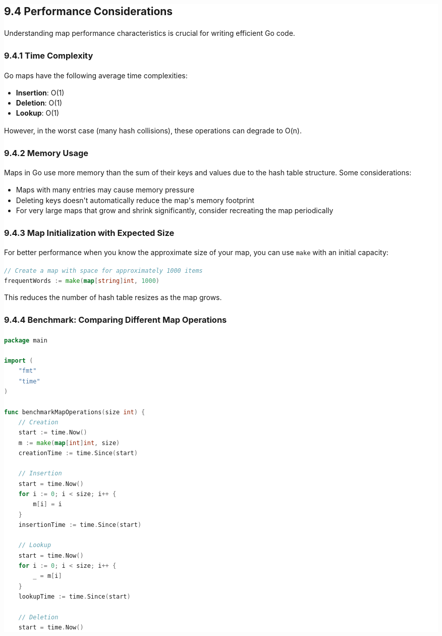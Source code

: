 ## **9.4 Performance Considerations**

Understanding map performance characteristics is crucial for writing efficient Go code.

### **9.4.1 Time Complexity**

Go maps have the following average time complexities:

- **Insertion**: O(1)
- **Deletion**: O(1)
- **Lookup**: O(1)

However, in the worst case (many hash collisions), these operations can degrade to O(n).

### **9.4.2 Memory Usage**

Maps in Go use more memory than the sum of their keys and values due to the hash table structure. Some considerations:

- Maps with many entries may cause memory pressure
- Deleting keys doesn't automatically reduce the map's memory footprint
- For very large maps that grow and shrink significantly, consider recreating the map periodically

### **9.4.3 Map Initialization with Expected Size**

For better performance when you know the approximate size of your map, you can use `make` with an initial capacity:

```go
// Create a map with space for approximately 1000 items
frequentWords := make(map[string]int, 1000)
```

This reduces the number of hash table resizes as the map grows.

### **9.4.4 Benchmark: Comparing Different Map Operations**

```go
package main

import (
    "fmt"
    "time"
)

func benchmarkMapOperations(size int) {
    // Creation
    start := time.Now()
    m := make(map[int]int, size)
    creationTime := time.Since(start)

    // Insertion
    start = time.Now()
    for i := 0; i < size; i++ {
        m[i] = i
    }
    insertionTime := time.Since(start)

    // Lookup
    start = time.Now()
    for i := 0; i < size; i++ {
        _ = m[i]
    }
    lookupTime := time.Since(start)

    // Deletion
    start = time.Now()
```